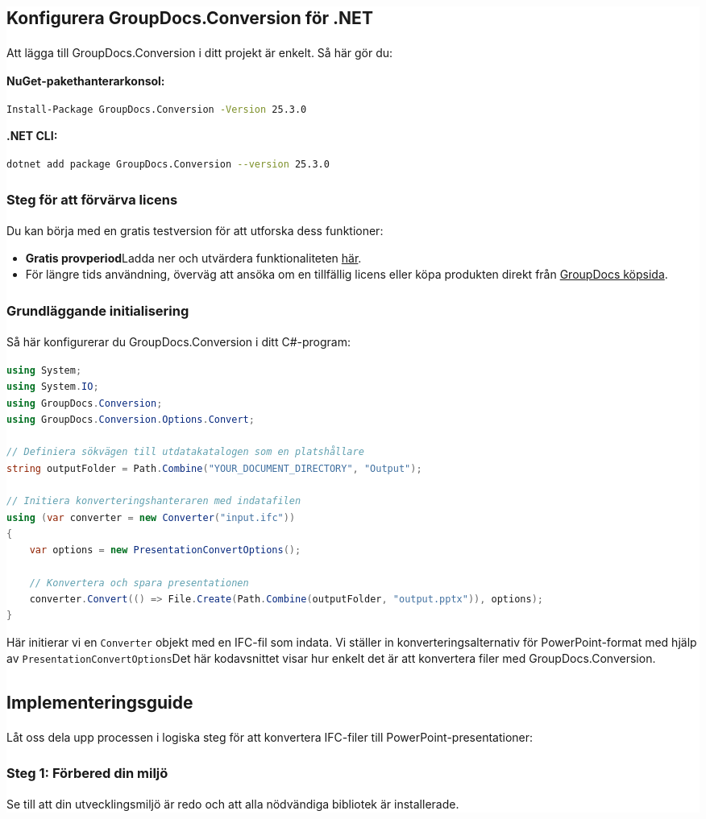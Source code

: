 ## Konfigurera GroupDocs.Conversion för .NET

Att lägga till GroupDocs.Conversion i ditt projekt är enkelt. Så här gör du:

**NuGet-pakethanterarkonsol:**
```bash
Install-Package GroupDocs.Conversion -Version 25.3.0
```

**.NET CLI:**
```bash
dotnet add package GroupDocs.Conversion --version 25.3.0
```

### Steg för att förvärva licens
Du kan börja med en gratis testversion för att utforska dess funktioner:
- **Gratis provperiod**Ladda ner och utvärdera funktionaliteten [här](https://releases.groupdocs.com/conversion/net/).
- För längre tids användning, överväg att ansöka om en tillfällig licens eller köpa produkten direkt från [GroupDocs köpsida](https://purchase.groupdocs.com/buy).

### Grundläggande initialisering
Så här konfigurerar du GroupDocs.Conversion i ditt C#-program:

```csharp
using System;
using System.IO;
using GroupDocs.Conversion;
using GroupDocs.Conversion.Options.Convert;

// Definiera sökvägen till utdatakatalogen som en platshållare
string outputFolder = Path.Combine("YOUR_DOCUMENT_DIRECTORY", "Output");

// Initiera konverteringshanteraren med indatafilen
using (var converter = new Converter("input.ifc"))
{
    var options = new PresentationConvertOptions();
    
    // Konvertera och spara presentationen
    converter.Convert(() => File.Create(Path.Combine(outputFolder, "output.pptx")), options);
}
```

Här initierar vi en `Converter` objekt med en IFC-fil som indata. Vi ställer in konverteringsalternativ för PowerPoint-format med hjälp av `PresentationConvertOptions`Det här kodavsnittet visar hur enkelt det är att konvertera filer med GroupDocs.Conversion.

## Implementeringsguide

Låt oss dela upp processen i logiska steg för att konvertera IFC-filer till PowerPoint-presentationer:

### Steg 1: Förbered din miljö
Se till att din utvecklingsmiljö är redo och att alla nödvändiga bibliotek är installerade.
